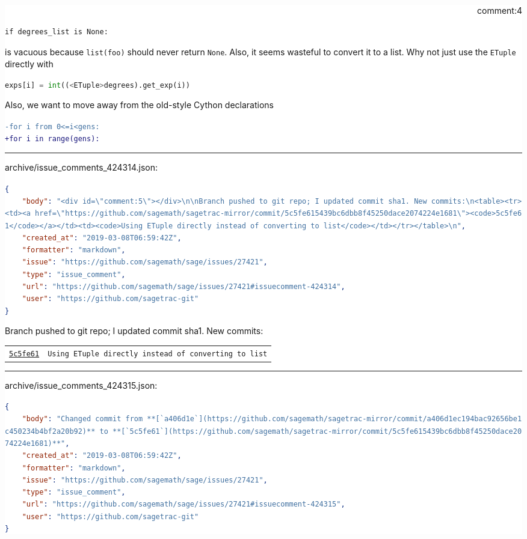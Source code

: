 
<div id="comment:4" align="right">comment:4</div>


```
if degrees_list is None:
```
is vacuous because `list(foo)` should never return `None`. Also, it seems wasteful to convert it to a list. Why not just use the `ETuple` directly with

```python
exps[i] = int((<ETuple>degrees).get_exp(i))
```

Also, we want to move away from the old-style Cython declarations

```diff
-for i from 0<=i<gens:
+for i in range(gens):
```



---

archive/issue_comments_424314.json:
```json
{
    "body": "<div id=\"comment:5\"></div>\n\nBranch pushed to git repo; I updated commit sha1. New commits:\n<table><tr><td><a href=\"https://github.com/sagemath/sagetrac-mirror/commit/5c5fe615439bc6dbb8f45250dace2074224e1681\"><code>5c5fe61</code></a></td><td><code>Using ETuple directly instead of converting to list</code></td></tr></table>\n",
    "created_at": "2019-03-08T06:59:42Z",
    "formatter": "markdown",
    "issue": "https://github.com/sagemath/sage/issues/27421",
    "type": "issue_comment",
    "url": "https://github.com/sagemath/sage/issues/27421#issuecomment-424314",
    "user": "https://github.com/sagetrac-git"
}
```

<div id="comment:5"></div>

Branch pushed to git repo; I updated commit sha1. New commits:
<table><tr><td><a href="https://github.com/sagemath/sagetrac-mirror/commit/5c5fe615439bc6dbb8f45250dace2074224e1681"><code>5c5fe61</code></a></td><td><code>Using ETuple directly instead of converting to list</code></td></tr></table>




---

archive/issue_comments_424315.json:
```json
{
    "body": "Changed commit from **[`a406d1e`](https://github.com/sagemath/sagetrac-mirror/commit/a406d1ec194bac92656be1c450234b4bf2a20b92)** to **[`5c5fe61`](https://github.com/sagemath/sagetrac-mirror/commit/5c5fe615439bc6dbb8f45250dace2074224e1681)**",
    "created_at": "2019-03-08T06:59:42Z",
    "formatter": "markdown",
    "issue": "https://github.com/sagemath/sage/issues/27421",
    "type": "issue_comment",
    "url": "https://github.com/sagemath/sage/issues/27421#issuecomment-424315",
    "user": "https://github.com/sagetrac-git"
}
```

